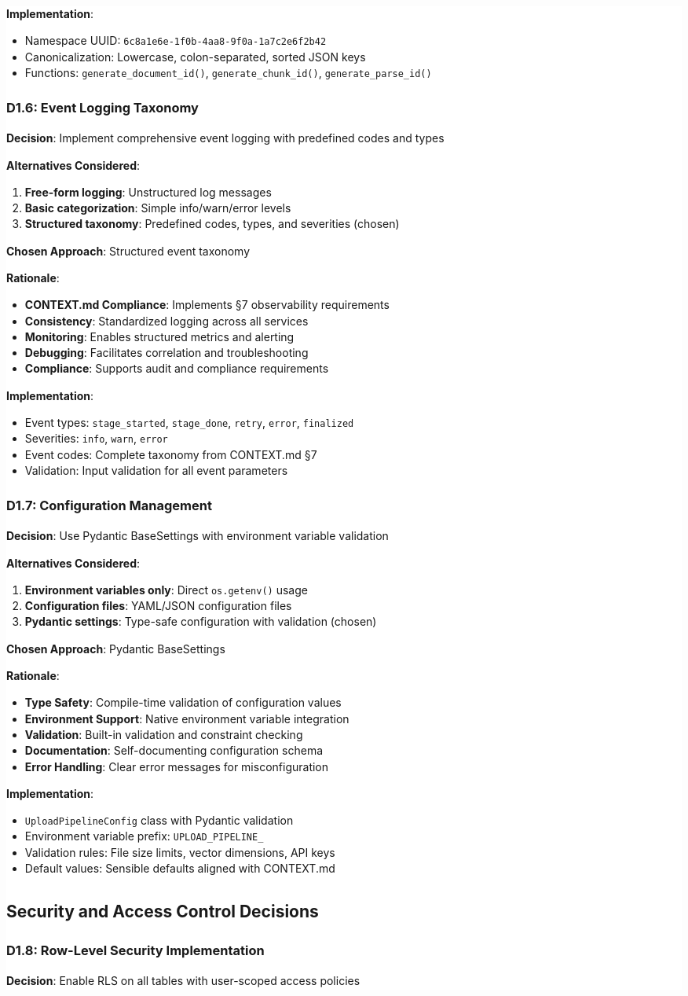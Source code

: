 **Implementation**:
- Namespace UUID: `6c8a1e6e-1f0b-4aa8-9f0a-1a7c2e6f2b42`
- Canonicalization: Lowercase, colon-separated, sorted JSON keys
- Functions: `generate_document_id()`, `generate_chunk_id()`, `generate_parse_id()`

### D1.6: Event Logging Taxonomy
**Decision**: Implement comprehensive event logging with predefined codes and types

**Alternatives Considered**:
1. **Free-form logging**: Unstructured log messages
2. **Basic categorization**: Simple info/warn/error levels
3. **Structured taxonomy**: Predefined codes, types, and severities (chosen)

**Chosen Approach**: Structured event taxonomy

**Rationale**:
- **CONTEXT.md Compliance**: Implements §7 observability requirements
- **Consistency**: Standardized logging across all services
- **Monitoring**: Enables structured metrics and alerting
- **Debugging**: Facilitates correlation and troubleshooting
- **Compliance**: Supports audit and compliance requirements

**Implementation**:
- Event types: `stage_started`, `stage_done`, `retry`, `error`, `finalized`
- Severities: `info`, `warn`, `error`
- Event codes: Complete taxonomy from CONTEXT.md §7
- Validation: Input validation for all event parameters

### D1.7: Configuration Management
**Decision**: Use Pydantic BaseSettings with environment variable validation

**Alternatives Considered**:
1. **Environment variables only**: Direct `os.getenv()` usage
2. **Configuration files**: YAML/JSON configuration files
3. **Pydantic settings**: Type-safe configuration with validation (chosen)

**Chosen Approach**: Pydantic BaseSettings

**Rationale**:
- **Type Safety**: Compile-time validation of configuration values
- **Environment Support**: Native environment variable integration
- **Validation**: Built-in validation and constraint checking
- **Documentation**: Self-documenting configuration schema
- **Error Handling**: Clear error messages for misconfiguration

**Implementation**:
- `UploadPipelineConfig` class with Pydantic validation
- Environment variable prefix: `UPLOAD_PIPELINE_`
- Validation rules: File size limits, vector dimensions, API keys
- Default values: Sensible defaults aligned with CONTEXT.md

## Security and Access Control Decisions

### D1.8: Row-Level Security Implementation
**Decision**: Enable RLS on all tables with user-scoped access policies
